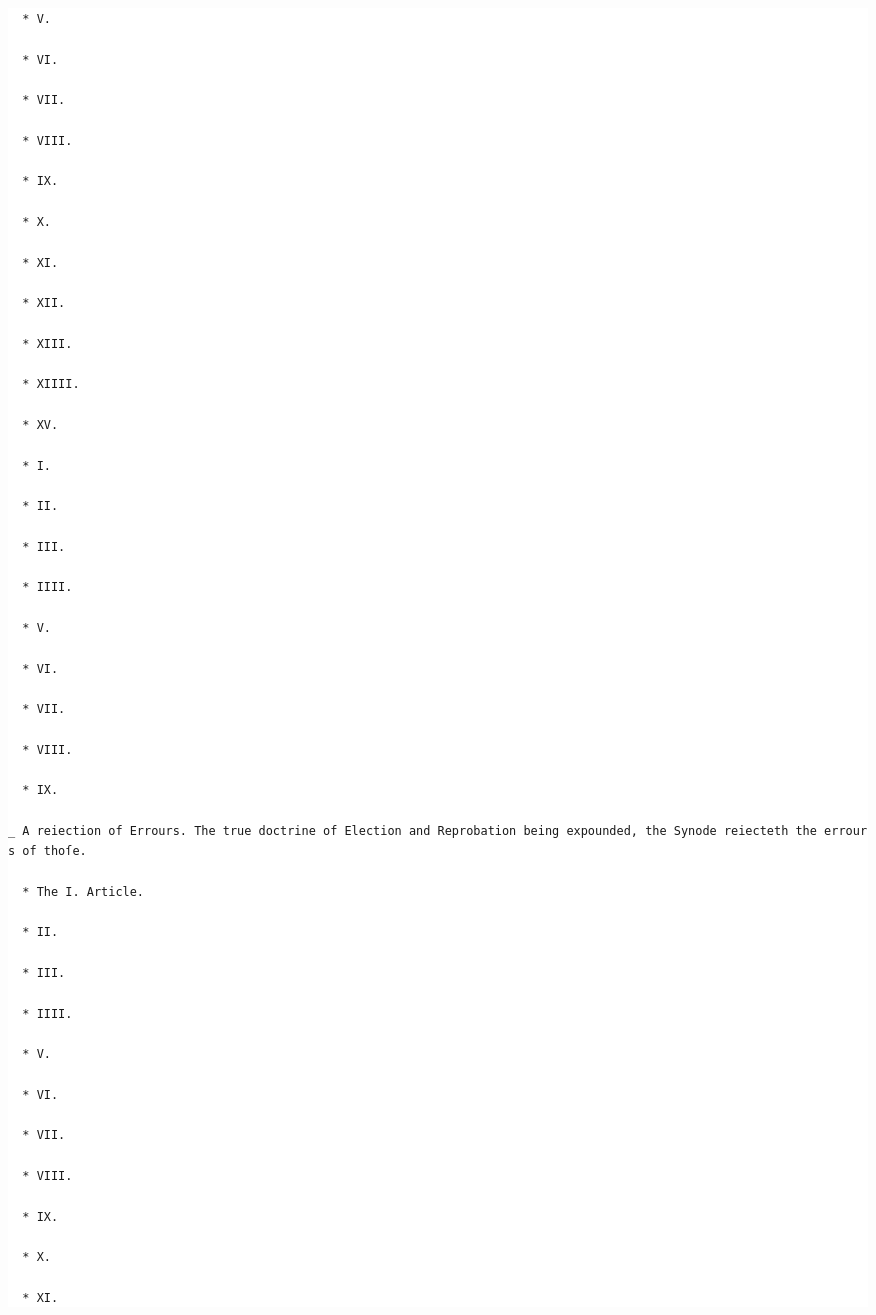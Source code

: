       * V.

      * VI.

      * VII.

      * VIII.

      * IX.

      * X.

      * XI.

      * XII.

      * XIII.

      * XIIII.

      * XV.

      * I.

      * II.

      * III.

      * IIII.

      * V.

      * VI.

      * VII.

      * VIII.

      * IX.

    _ A reiection of Errours. The true doctrine of Election and Reprobation being expounded, the Synode reiecteth the errours of thoſe.

      * The I. Article.

      * II.

      * III.

      * IIII.

      * V.

      * VI.

      * VII.

      * VIII.

      * IX.

      * X.

      * XI.
